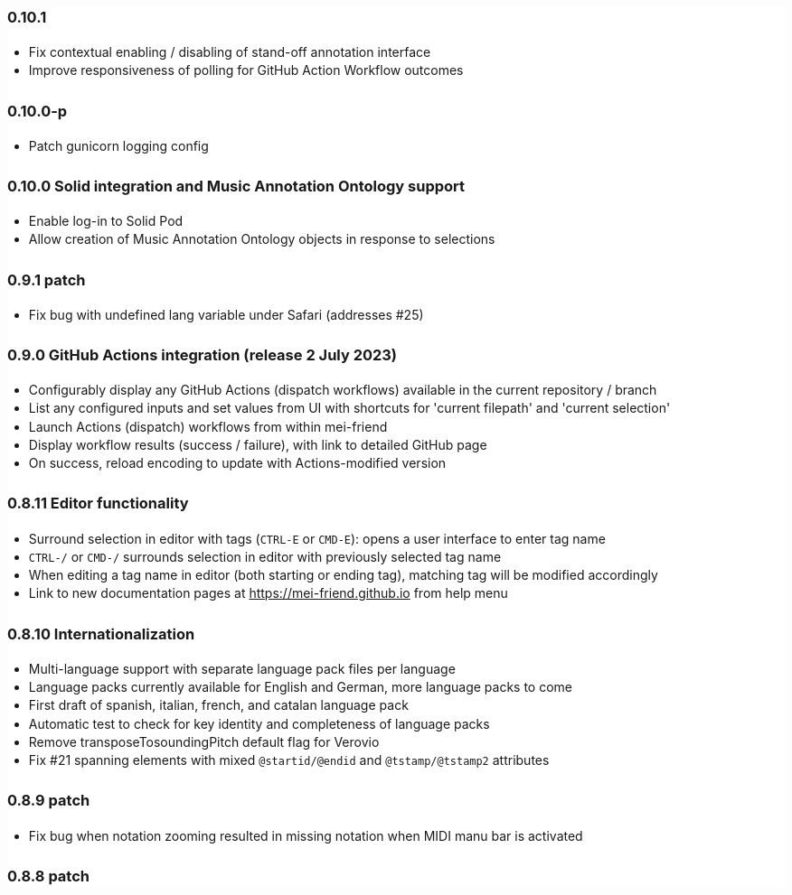 ### 0.10.1

- Fix contextual enabling / disabling of stand-off annotation interface
- Improve responsiveness of polling for GitHub Action Workflow outcomes

### 0.10.0-p

- Patch gunicorn logging config

### 0.10.0 Solid integration and Music Annotation Ontology support

- Enable log-in to Solid Pod
- Allow creation of Music Annotation Ontology objects in response to selections

### 0.9.1 patch

- Fix bug with undefined lang variable under Safari (addresses #25)

### 0.9.0 GitHub Actions integration (release 2 July 2023)

- Configurably display any GitHub Actions (dispatch workflows) available in the current repository / branch
- List any configured inputs and set values from UI with shortcuts for 'current filepath' and 'current selection'
- Launch Actions (dispatch) workflows from within mei-friend
- Display workflow results (success / failure), with link to detailed GitHub page
- On success, reload encoding to update with Actions-modified version

### 0.8.11 Editor functionality

- Surround selection in editor with tags (`CTRL-E` or `CMD-E`): opens a user interface to enter tag name
- `CTRL-/` or `CMD-/` surrounds selection in editor with previously selected tag name
- When editing a tag name in editor (both starting or ending tag), matching tag will be modified accordingly
- Link to new documentation pages at https://mei-friend.github.io from help menu

### 0.8.10 Internationalization

- Multi-language support with separate language pack files per language
- Language packs currently available for English and German, more language packs to come
- First draft of spanish, italian, french, and catalan language pack
- Automatic test to check for key identity and completeness of language packs
- Remove transposeTosoundingPitch default flag for Verovio
- Fix #21 spanning elements with mixed `@startid/@endid` and `@tstamp/@tstamp2` attributes

### 0.8.9 patch

- Fix bug when notation zooming resulted in missing notation when MIDI manu bar is activated

### 0.8.8 patch
